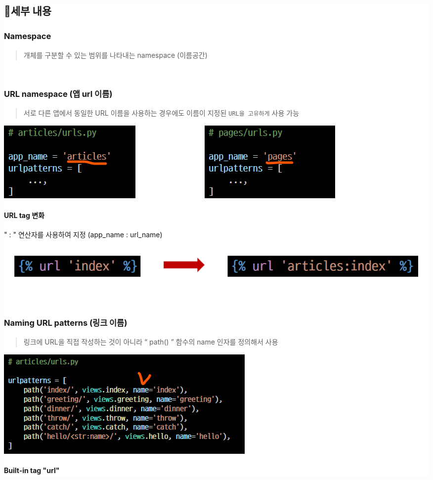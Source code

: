 ## 🔧세부 내용

### Namespace

> 개체를 구분할 수 있는 범위를 나타내는 namespace (이름공간)

<br>

### URL namespace (앱 url 이름)

> 서로 다른 앱에서 동일한 URL 이름을 사용하는 경우에도 이름이 지정된 `URL을 고유하게` 사용 가능

![05_1](../README.assets/05_1.png)

#### URL tag 변화

" : " 연산자를 사용하여 지정 (app_name : url_name)

![05_2](../README.assets/05_2.png)

<br>

### Naming URL patterns (링크 이름)

> 링크에 URL을 직접 작성하는 것이 아니라 “ path() ” 함수의 name 인자를 정의해서 사용

![05_3](../README.assets/05_3.png)

#### Built-in tag "url"
